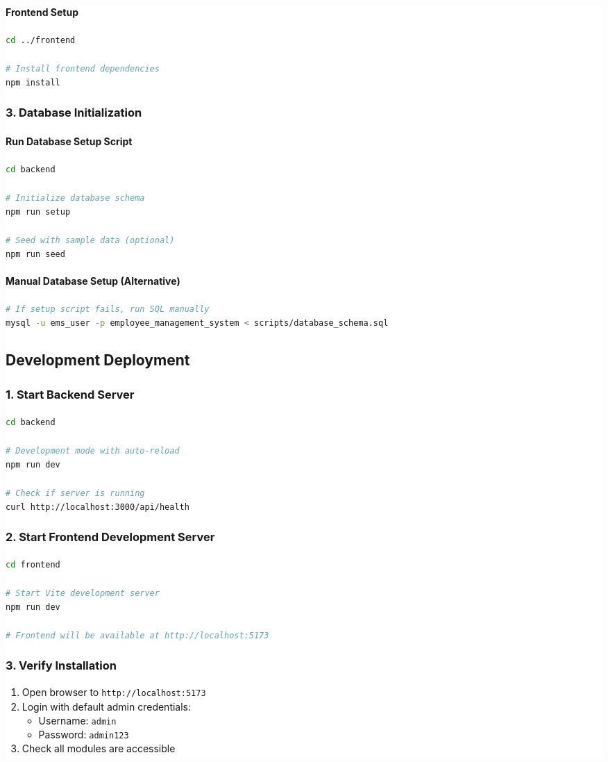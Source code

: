 #### Frontend Setup
```bash
cd ../frontend

# Install frontend dependencies
npm install
```

### 3. Database Initialization

#### Run Database Setup Script
```bash
cd backend

# Initialize database schema
npm run setup

# Seed with sample data (optional)
npm run seed
```

#### Manual Database Setup (Alternative)
```bash
# If setup script fails, run SQL manually
mysql -u ems_user -p employee_management_system < scripts/database_schema.sql
```

## Development Deployment

### 1. Start Backend Server
```bash
cd backend

# Development mode with auto-reload
npm run dev

# Check if server is running
curl http://localhost:3000/api/health
```

### 2. Start Frontend Development Server
```bash
cd frontend

# Start Vite development server
npm run dev

# Frontend will be available at http://localhost:5173
```

### 3. Verify Installation
1. Open browser to `http://localhost:5173`
2. Login with default admin credentials:
   - Username: `admin`
   - Password: `admin123`
3. Check all modules are accessible
